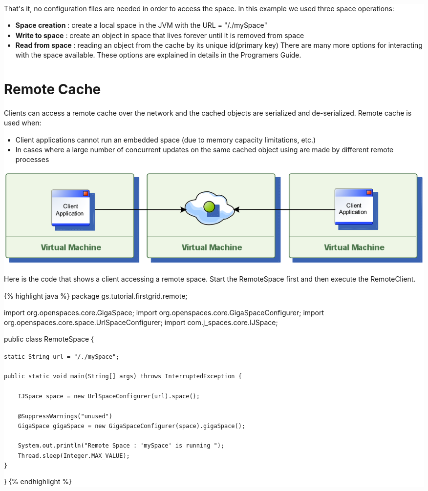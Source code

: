 That's it, no configuration files are needed in order to access the space. In this example we used three space operations:

- **Space creation**  : create a local space in the JVM with the URL = "/./mySpace"
- **Write to space**  : create an object in space that lives forever until it is removed from space
- **Read from space** : reading an object from the cache by its unique id(primary key)
There are many more options for interacting with the space available. These options are explained in details in the Programers Guide.

# Remote Cache

Clients can access a remote cache over the network and the cached objects are serialized and de-serialized.
Remote cache is used when:

- Client applications cannot run an embedded space (due to memory capacity limitations, etc.)
- In cases where a large number of concurrent updates on the same cached object using are made by different remote processes

![RemoteSpace.png](/attachment_files/RemoteSpace.png)

Here is the code that shows a client accessing a remote space. Start the RemoteSpace first and then execute the RemoteClient.

{% highlight java %}
package gs.tutorial.firstgrid.remote;

import org.openspaces.core.GigaSpace;
import org.openspaces.core.GigaSpaceConfigurer;
import org.openspaces.core.space.UrlSpaceConfigurer;
import com.j_spaces.core.IJSpace;

public class RemoteSpace {

    static String url = "/./mySpace";
      
    public static void main(String[] args) throws InterruptedException {

        IJSpace space = new UrlSpaceConfigurer(url).space();

        @SuppressWarnings("unused")
        GigaSpace gigaSpace = new GigaSpaceConfigurer(space).gigaSpace();

        System.out.println("Remote Space : 'mySpace' is running ");
        Thread.sleep(Integer.MAX_VALUE);
    }
}
{% endhighlight %}
